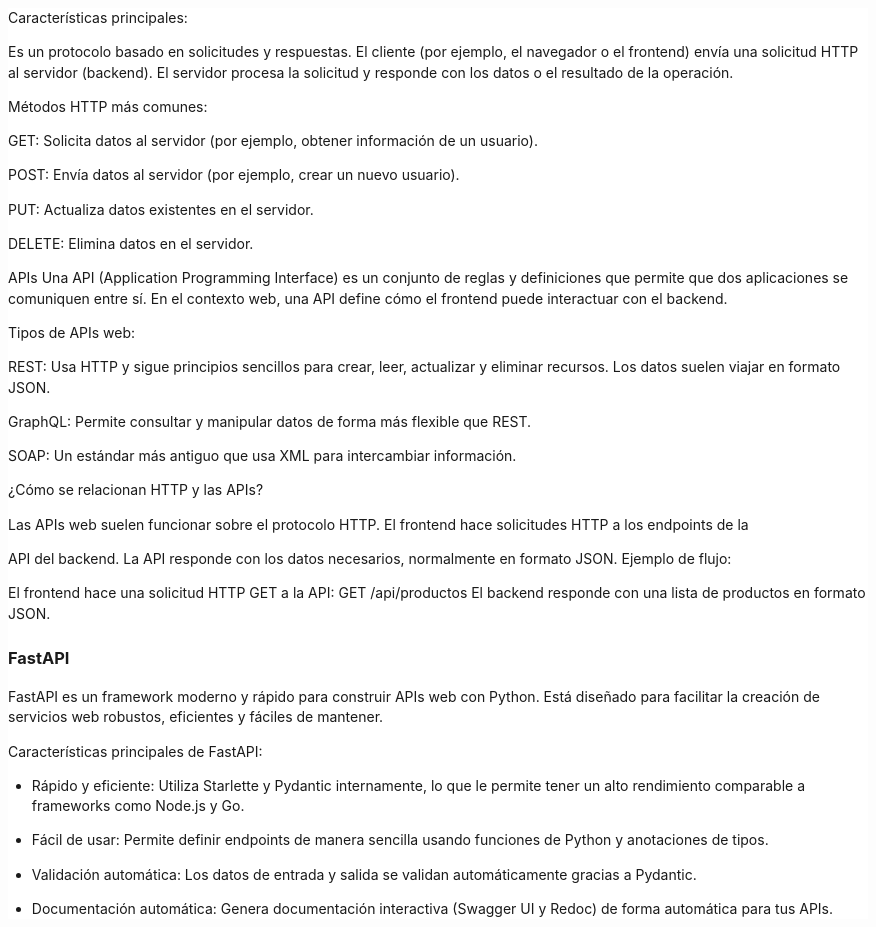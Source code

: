 Características principales:

Es un protocolo basado en solicitudes y respuestas.
El cliente (por ejemplo, el navegador o el frontend) envía una solicitud HTTP al servidor (backend).
El servidor procesa la solicitud y responde con los datos o el resultado de la operación.

Métodos HTTP más comunes:

GET: Solicita datos al servidor (por ejemplo, obtener información de un usuario).

POST: Envía datos al servidor (por ejemplo, crear un nuevo usuario).

PUT: Actualiza datos existentes en el servidor.

DELETE: Elimina datos en el servidor.

APIs
Una API (Application Programming Interface) es un conjunto de reglas y definiciones que permite que dos aplicaciones se comuniquen entre sí. En el contexto web, una API define cómo el frontend puede interactuar con el backend.

Tipos de APIs web:

REST: Usa HTTP y sigue principios sencillos para crear, leer, actualizar y eliminar recursos. Los datos suelen viajar en formato JSON.

GraphQL: Permite consultar y manipular datos de forma más flexible que REST.

SOAP: Un estándar más antiguo que usa XML para intercambiar información.

¿Cómo se relacionan HTTP y las APIs?

Las APIs web suelen funcionar sobre el protocolo HTTP.
El frontend hace solicitudes HTTP a los endpoints de la 

API del backend.
La API responde con los datos necesarios, normalmente en formato JSON.
Ejemplo de flujo:

El frontend hace una solicitud HTTP GET a la API: GET /api/productos
El backend responde con una lista de productos en formato JSON.

### FastAPI
FastAPI es un framework moderno y rápido para construir APIs web con Python. Está diseñado para facilitar la creación de servicios web robustos, eficientes y fáciles de mantener.

Características principales de FastAPI:

- Rápido y eficiente: Utiliza Starlette y Pydantic internamente, lo que le permite tener un alto rendimiento comparable a frameworks como Node.js y Go.

- Fácil de usar: Permite definir endpoints de manera sencilla usando funciones de Python y anotaciones de tipos.

- Validación automática: Los datos de entrada y salida se validan automáticamente gracias a Pydantic.

- Documentación automática: Genera documentación interactiva (Swagger UI y Redoc) de forma automática para tus APIs.
